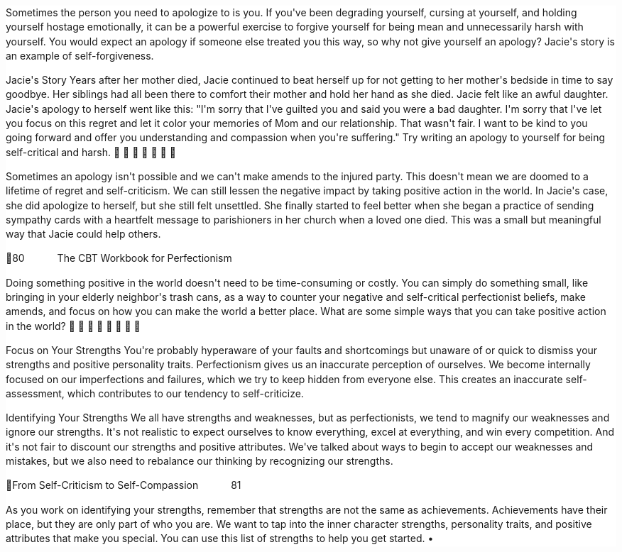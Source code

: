 Sometimes the person you need to apologize to is you. If you've been
degrading yourself, cursing at yourself, and holding yourself hostage
emotionally, it can be a powerful exercise to forgive yourself for being
mean and unnecessarily harsh with yourself. You would expect an apology
if someone else treated you this way, so why not give yourself an
apology? Jacie's story is an example of self-forgiveness.

Jacie's Story Years after her mother died, Jacie continued to beat
herself up for not getting to her mother's bedside in time to say
goodbye. Her siblings had all been there to comfort their mother and
hold her hand as she died. Jacie felt like an awful daughter. Jacie's
apology to herself went like this: "I'm sorry that I've guilted you and
said you were a bad daughter. I'm sorry that I've let you focus on this
regret and let it color your memories of Mom and our relationship. That
wasn't fair. I want to be kind to you going forward and offer you
understanding and compassion when you're suffering." Try writing an
apology to yourself for being self-critical and harsh.       

Sometimes an apology isn't possible and we can't make amends to the
injured party. This doesn't mean we are doomed to a lifetime of regret
and self-criticism. We can still lessen the negative impact by taking
positive action in the world. In Jacie's case, she did apologize to
herself, but she still felt unsettled. She finally started to feel
better when she began a practice of sending sympathy cards with a
heartfelt message to parishioners in her church when a loved one died.
This was a small but meaningful way that Jacie could help others.

80    The CBT Workbook for Perfectionism

Doing something positive in the world doesn't need to be time-consuming
or costly. You can simply do something small, like bringing in your
elderly neighbor's trash cans, as a way to counter your negative and
self-critical perfectionist beliefs, make amends, and focus on how you
can make the world a better place. What are some simple ways that you
can take positive action in the world?        

Focus on Your Strengths You're probably hyperaware of your faults and
shortcomings but unaware of or quick to dismiss your strengths and
positive personality traits. Perfectionism gives us an inaccurate
perception of ourselves. We become internally focused on our
imperfections and failures, which we try to keep hidden from everyone
else. This creates an inaccurate self-assessment, which contributes to
our tendency to self-criticize.

Identifying Your Strengths We all have strengths and weaknesses, but as
perfectionists, we tend to magnify our weaknesses and ignore our
strengths. It's not realistic to expect ourselves to know everything,
excel at everything, and win every competition. And it's not fair to
discount our strengths and positive attributes. We've talked about ways
to begin to accept our weaknesses and mistakes, but we also need to
rebalance our thinking by recognizing our strengths.

From Self-Criticism to Self-Compassion    81

As you work on identifying your strengths, remember that strengths are
not the same as achievements. Achievements have their place, but they
are only part of who you are. We want to tap into the inner character
strengths, personality traits, and positive attributes that make you
special. You can use this list of strengths to help you get started. •
